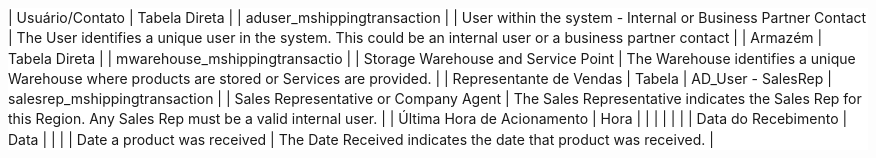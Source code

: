 |                  Usuário/Contato                   |           Tabela Direta           |                                                                                                                                                                                                                                                                                                                                                                                                                                                                                                       |  aduser\_mshippingtransaction   |                                                                                                                                          |            User within the system - Internal or Business Partner Contact            |                                                                      The User identifies a unique user in the system. This could be an internal user or a business partner contact                                                                       |
|                      Armazém                       |           Tabela Direta           |                                                                                                                                                                                                                                                                                                                                                                                                                                                                                                       | mwarehouse\_mshippingtransactio |                                                                                                                                          |                         Storage Warehouse and Service Point                         |                                                                             The Warehouse identifies a unique Warehouse where products are stored or Services are provided.                                                                              |
|              Representante de Vendas               |              Tabela               |                                                                                                                                                                                                                                          AD\_User - SalesRep                                                                                                                                                                                                                                          | salesrep\_mshippingtransaction  |                                                                                                                                          |                        Sales Representative or Company Agent                        |                                                                      The Sales Representative indicates the Sales Rep for this Region. Any Sales Rep must be a valid internal user.                                                                      |
|             Última Hora de Acionamento             |               Hora                |                                                                                                                                                                                                                                                                                                                                                                                                                                                                                                       |                                 |                                                                                                                                          |                                                                                     |                                                                                                                                                                                                                                                          |
|                Data do Recebimento                 |               Data                |                                                                                                                                                                                                                                                                                                                                                                                                                                                                                                       |                                 |                                                                                                                                          |                             Date a product was received                             |                                                                                             The Date Received indicates the date that product was received.                                                                                              |